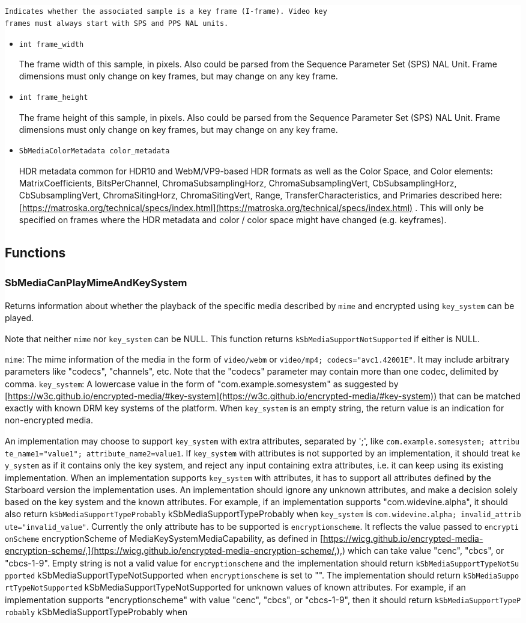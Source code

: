     Indicates whether the associated sample is a key frame (I-frame). Video key
    frames must always start with SPS and PPS NAL units.
*   `int frame_width`

    The frame width of this sample, in pixels. Also could be parsed from the
    Sequence Parameter Set (SPS) NAL Unit. Frame dimensions must only change on
    key frames, but may change on any key frame.
*   `int frame_height`

    The frame height of this sample, in pixels. Also could be parsed from the
    Sequence Parameter Set (SPS) NAL Unit. Frame dimensions must only change on
    key frames, but may change on any key frame.
*   `SbMediaColorMetadata color_metadata`

    HDR metadata common for HDR10 and WebM/VP9-based HDR formats as well as the
    Color Space, and Color elements: MatrixCoefficients, BitsPerChannel,
    ChromaSubsamplingHorz, ChromaSubsamplingVert, CbSubsamplingHorz,
    CbSubsamplingVert, ChromaSitingHorz, ChromaSitingVert, Range,
    TransferCharacteristics, and Primaries described here: [https://matroska.org/technical/specs/index.html](https://matroska.org/technical/specs/index.html)
    . This will only be specified on frames where the HDR metadata and color /
    color space might have changed (e.g. keyframes).

## Functions ##

### SbMediaCanPlayMimeAndKeySystem ###

Returns information about whether the playback of the specific media described
by `mime` and encrypted using `key_system` can be played.

Note that neither `mime` nor `key_system` can be NULL. This function returns
`kSbMediaSupportNotSupported` if either is NULL.

`mime`: The mime information of the media in the form of `video/webm` or
`video/mp4; codecs="avc1.42001E"`. It may include arbitrary parameters like
"codecs", "channels", etc. Note that the "codecs" parameter may contain more
than one codec, delimited by comma. `key_system`: A lowercase value in the form
of "com.example.somesystem" as suggested by [https://w3c.github.io/encrypted-media/#key-system](https://w3c.github.io/encrypted-media/#key-system)) that can
be matched exactly with known DRM key systems of the platform. When `key_system`
is an empty string, the return value is an indication for non-encrypted media.

An implementation may choose to support `key_system` with extra attributes,
separated by ';', like `com.example.somesystem; attribute_name1="value1";
attribute_name2=value1`. If `key_system` with attributes is not supported by an
implementation, it should treat `key_system` as if it contains only the key
system, and reject any input containing extra attributes, i.e. it can keep using
its existing implementation. When an implementation supports `key_system` with
attributes, it has to support all attributes defined by the Starboard version
the implementation uses. An implementation should ignore any unknown attributes,
and make a decision solely based on the key system and the known attributes. For
example, if an implementation supports "com.widevine.alpha", it should also
return `kSbMediaSupportTypeProbably` kSbMediaSupportTypeProbably when
`key_system` is `com.widevine.alpha; invalid_attribute="invalid_value"`.
Currently the only attribute has to be supported is `encryptionscheme`. It
reflects the value passed to `encryptionScheme` encryptionScheme of
MediaKeySystemMediaCapability, as defined in [https://wicg.github.io/encrypted-media-encryption-scheme/,](https://wicg.github.io/encrypted-media-encryption-scheme/,),) which can take value "cenc", "cbcs", or "cbcs-1-9". Empty string is
not a valid value for `encryptionscheme` and the implementation should return
`kSbMediaSupportTypeNotSupported` kSbMediaSupportTypeNotSupported when
`encryptionscheme` is set to "". The implementation should return
`kSbMediaSupportTypeNotSupported` kSbMediaSupportTypeNotSupported for unknown
values of known attributes. For example, if an implementation supports
"encryptionscheme" with value "cenc", "cbcs", or "cbcs-1-9", then it should
return `kSbMediaSupportTypeProbably` kSbMediaSupportTypeProbably when